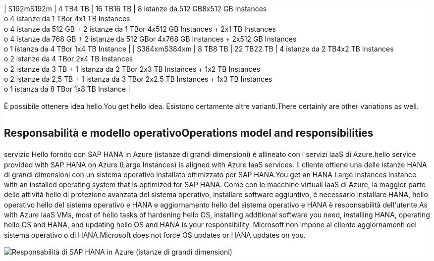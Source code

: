 | <span data-ttu-id="94043-385">S192m</span><span class="sxs-lookup"><span data-stu-id="94043-385">S192m</span></span> | <span data-ttu-id="94043-386">4 TB</span><span class="sxs-lookup"><span data-stu-id="94043-386">4 TB</span></span> | <span data-ttu-id="94043-387">16 TB</span><span class="sxs-lookup"><span data-stu-id="94043-387">16 TB</span></span> | <span data-ttu-id="94043-388">8 istanze da 512 GB</span><span class="sxs-lookup"><span data-stu-id="94043-388">8x512 GB Instances</span></span><br /><span data-ttu-id="94043-389">o 4 istanze da 1 TB</span><span class="sxs-lookup"><span data-stu-id="94043-389">or 4x1 TB Instances</span></span><br /><span data-ttu-id="94043-390">o 4 istanze da 512 GB + 2 istanze da 1 TB</span><span class="sxs-lookup"><span data-stu-id="94043-390">or 4x512 GB Instances + 2x1 TB Instances</span></span><br /><span data-ttu-id="94043-391">o 4 istanze da 768 GB + 2 istanze da 512 GB</span><span class="sxs-lookup"><span data-stu-id="94043-391">or 4x768 GB Instances + 2x512 GB Instances</span></span><br /><span data-ttu-id="94043-392">o 1 istanza da 4 TB</span><span class="sxs-lookup"><span data-stu-id="94043-392">or 1x4 TB Instance</span></span> |
| <span data-ttu-id="94043-393">S384xm</span><span class="sxs-lookup"><span data-stu-id="94043-393">S384xm</span></span> | <span data-ttu-id="94043-394">8 TB</span><span class="sxs-lookup"><span data-stu-id="94043-394">8 TB</span></span> | <span data-ttu-id="94043-395">22 TB</span><span class="sxs-lookup"><span data-stu-id="94043-395">22 TB</span></span> | <span data-ttu-id="94043-396">4 istanze da 2 TB</span><span class="sxs-lookup"><span data-stu-id="94043-396">4x2 TB Instances</span></span><br /><span data-ttu-id="94043-397">o 2 istanze da 4 TB</span><span class="sxs-lookup"><span data-stu-id="94043-397">or 2x4 TB Instances</span></span><br /><span data-ttu-id="94043-398">o 2 istanze da 3 TB + 1 istanza da 2 TB</span><span class="sxs-lookup"><span data-stu-id="94043-398">or 2x3 TB Instances + 1x2 TB Instances</span></span><br /><span data-ttu-id="94043-399">o 2 istanze da 2,5 TB + 1 istanza da 3 TB</span><span class="sxs-lookup"><span data-stu-id="94043-399">or 2x2.5 TB Instances + 1x3 TB Instances</span></span><br /><span data-ttu-id="94043-400">o 1 istanza da 8 TB</span><span class="sxs-lookup"><span data-stu-id="94043-400">or 1x8 TB Instance</span></span> |


<span data-ttu-id="94043-401">È possibile ottenere idea hello.</span><span class="sxs-lookup"><span data-stu-id="94043-401">You get hello idea.</span></span> <span data-ttu-id="94043-402">Esistono certamente altre varianti.</span><span class="sxs-lookup"><span data-stu-id="94043-402">There certainly are other variations as well.</span></span> 


## <a name="operations-model-and-responsibilities"></a><span data-ttu-id="94043-403">Responsabilità e modello operativo</span><span class="sxs-lookup"><span data-stu-id="94043-403">Operations model and responsibilities</span></span>

<span data-ttu-id="94043-404">servizio Hello fornito con SAP HANA in Azure (istanze di grandi dimensioni) è allineato con i servizi IaaS di Azure.</span><span class="sxs-lookup"><span data-stu-id="94043-404">hello service provided with SAP HANA on Azure (Large Instances) is aligned with Azure IaaS services.</span></span> <span data-ttu-id="94043-405">Il cliente ottiene una delle istanze HANA di grandi dimensioni con un sistema operativo installato ottimizzato per SAP HANA.</span><span class="sxs-lookup"><span data-stu-id="94043-405">You get an HANA Large Instances instance with an installed operating system that is optimized for SAP HANA.</span></span> <span data-ttu-id="94043-406">Come con le macchine virtuali IaaS di Azure, la maggior parte delle attività hello di protezione avanzata del sistema operativo, installare software aggiuntivo, è necessario installare HANA, hello operativo hello del sistema operativo e HANA e aggiornamento hello del sistema operativo e HANA è responsabilità dell'utente.</span><span class="sxs-lookup"><span data-stu-id="94043-406">As with Azure IaaS VMs, most of hello tasks of hardening hello OS, installing additional software you need, installing HANA, operating hello OS and HANA, and updating hello OS and HANA is your responsibility.</span></span> <span data-ttu-id="94043-407">Microsoft non impone al cliente aggiornamenti del sistema operativo o di HANA.</span><span class="sxs-lookup"><span data-stu-id="94043-407">Microsoft does not force OS updates or HANA updates on you.</span></span>

![Responsabilità di SAP HANA in Azure (istanze di grandi dimensioni)](./media/hana-overview-architecture/image2-responsibilities.png)
